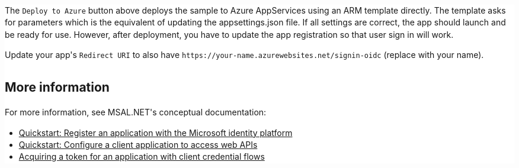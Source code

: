 The `Deploy to Azure` button above deploys the sample to Azure AppServices using an ARM template directly. 
The template asks for parameters which is the equivalent of updating the appsettings.json file.
If all settings are correct, the app should launch and be ready for use. However, after deployment, you have to update the app registration so that user sign in will work.

Update your app's `Redirect URI` to also have `https://your-name.azurewebsites.net/signin-oidc` (replace with your name).

## More information

For more information, see MSAL.NET's conceptual documentation:

- [Quickstart: Register an application with the Microsoft identity platform](https://docs.microsoft.com/azure/active-directory/develop/quickstart-register-app)
- [Quickstart: Configure a client application to access web APIs](https://docs.microsoft.com/azure/active-directory/develop/quickstart-configure-app-access-web-apis)
- [Acquiring a token for an application with client credential flows](https://aka.ms/msal-net-client-credentials)
